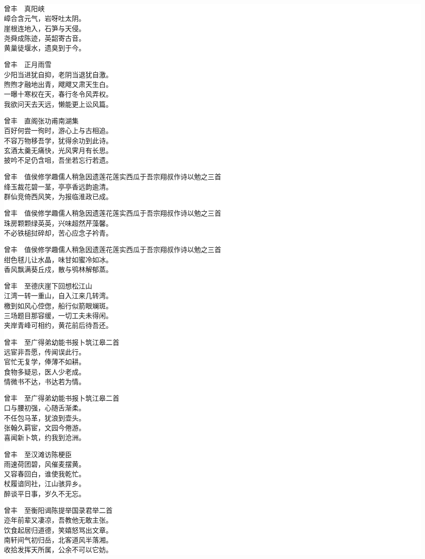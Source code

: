 曾丰　真阳峡  
嶂合含元气，岩呀吐太阴。  
崖根连地入，石笋与天侵。  
尧舜成陈迹，英韶寄古音。  
黄巢徒堰水，遗臭到于今。  

曾丰　正月雨雪  
少阳当进犹自抑，老阴当退犹自激。  
煦煦才融地出青，飕飕又肃天生白。  
一曝十寒权在天，春行冬令风弄权。  
我欲问天去天远，懒能更上讼风篇。  

曾丰　直阁张功甫南湖集  
百好何尝一徇时，游心上与古相追。  
不容万物移吾学，犹得余功到此诗。  
玄酒太羹无痛快，光风霁月有长思。  
披吟不足仍含咀，吾坐若忘行若遗。  

曾丰　值侯修学趣儒人稍急因遗莲花莲实西瓜于吾宗翔叔作诗以勉之三首  
绛玉裁花碧一茎，亭亭香远韵逾清。  
群仙竞倚西风笑，为报临淮政已成。  

曾丰　值侯修学趣儒人稍急因遗莲花莲实西瓜于吾宗翔叔作诗以勉之三首  
珠房颗颗绿英英，兴味超然芹藻馨。  
不必铁槌挝碎却，苦心应念子衿青。  

曾丰　值侯修学趣儒人稍急因遗莲花莲实西瓜于吾宗翔叔作诗以勉之三首  
绀色毬儿让水晶，味甘如蜜冷如冰。  
香风飘满葵丘戍，散与鸮林解郁蒸。  

曾丰　至德庆崖下回想松江山  
江湾一转一重山，自入江来几转湾。  
檄到如风心倥偬，船行似箭眼斓斑。  
三场题目那容缓，一切工夫未得闲。  
夹岸青峰可相约，黄花前后待吾还。  

曾丰　至广得弟幼能书报卜筑江皋二首  
远宦非吾愿，传闻误此行。  
官忙无复学，俸薄不如耕。  
食物多疑忌，医人少老成。  
情微书不达，书达若为情。  

曾丰　至广得弟幼能书报卜筑江皋二首  
口与腰初强，心随舌渐柔。  
不任包马革，犹浪到壶头。  
张翰久羁宦，文园今倦游。  
喜闻新卜筑，约我到沧洲。  

曾丰　至汉滩访陈梗臣  
雨速荷团碧，风催麦摆黄。  
又容春回白，谁使我乾忙。  
杖履谙同社，江山骇异乡。  
醉谈平日事，岁久不无忘。  

曾丰　至衡阳谒陈提举国录君举二首  
迩年前辈又凄凉，吾教他无敢主张。  
饮食起居归道德，笑嬉怒骂出文章。  
南轩间气初归岳，北客道风半落湘。  
收拾发挥天所属，公余不可以它妨。  
